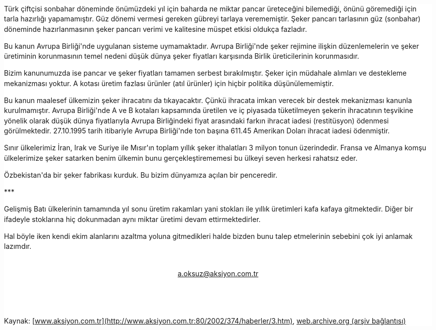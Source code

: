   Türk çiftçisi sonbahar döneminde önümüzdeki yıl için baharda ne miktar pancar üreteceğini bilemediği, önünü göremediği için tarla hazırlığı yapamamıştır. Güz dönemi vermesi gereken gübreyi tarlaya verememiştir. Şeker pancarı tarlasının güz (sonbahar) döneminde hazırlanmasının şeker pancarı verimi ve kalitesine müspet etkisi oldukça fazladır.
 </p>
 <p class="metin">
  Bu kanun Avrupa Birliği'nde uygulanan sisteme uymamaktadır. Avrupa Birliği'nde şeker rejimine ilişkin düzenlemelerin ve şeker üretiminin korunmasının temel nedeni düşük dünya şeker fiyatları karşısında Birlik üreticilerinin korunmasıdır.
 </p>
 <p class="metin">
  Bizim kanunumuzda ise pancar ve şeker fiyatları tamamen serbest bırakılmıştır. Şeker için müdahale alımları ve destekleme mekanizması yoktur. A kotası üretim fazlası ürünler (atıl ürünler) için hiçbir politika düşünülememiştir.
 </p>
 <p class="metin">
  Bu kanun maalesef ülkemizin şeker ihracatını da tıkayacaktır. Çünkü ihracata imkan verecek bir destek mekanizması kanunla kurulmamıştır. Avrupa Birliği'nde A ve B kotaları kapsamında üretilen ve iç piyasada tüketilmeyen şekerin ihracatının teşvikine yönelik olarak düşük dünya fiyatlarıyla Avrupa Birliğindeki fiyat arasındaki farkın ihracat iadesi (restitüsyon) ödenmesi görülmektedir. 27.10.1995 tarih itibariyle Avrupa Birliği'nde ton başına 611.45 Amerikan Doları ihracat iadesi ödenmiştir.
 </p>
 <p class="metin">
  Sınır ülkelerimiz İran, Irak ve Suriye ile Mısır'ın toplam yıllık şeker ithalatları 3 milyon tonun üzerindedir. Fransa ve Almanya komşu ülkelerimize şeker satarken benim ülkemin bunu gerçekleştirememesi bu ülkeyi seven herkesi rahatsız eder.
 </p>
 <p class="metin">
  Özbekistan'da bir şeker fabrikası kurduk. Bu bizim dünyamıza açılan bir penceredir.
 </p>
 <p class="metin">
  ***
 </p>
 <p class="metin">
  Gelişmiş Batı ülkelerinin tamamında yıl sonu üretim rakamları yani stokları ile yıllık üretimleri kafa kafaya gitmektedir. Diğer bir ifadeyle stoklarına hiç dokunmadan aynı miktar üretimi devam ettirmektedirler.
 </p>
 <p class="metin">
  Hal böyle iken kendi ekim alanlarını azaltma yoluna gitmedikleri halde bizden bunu talep etmelerinin sebebini çok iyi anlamak lazımdır.
 </p>
 <p class="metin">
 </p>
 <p class="metin">
 </p>
 <br/>
 <center>
  <a class="anaorta" href="http://web.archive.org/web/20020415201506/mailto:a.oksuz@aksiyon.com.tr">
   a.oksuz@aksiyon.com.tr
  </a>
 </center>
 <br/>
 <br/>
 <br/>
</div>

Kaynak: [www.aksiyon.com.tr](http://www.aksiyon.com.tr:80/2002/374/haberler/3.htm), [web.archive.org (arşiv bağlantısı)](http://web.archive.org/web/20020415201506/http://www.aksiyon.com.tr:80/2002/374/haberler/3.htm)
